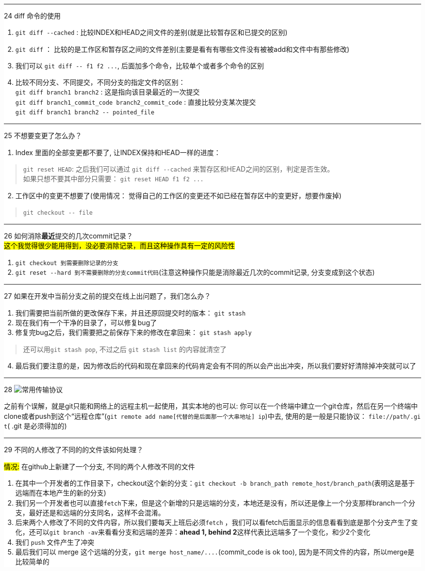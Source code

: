 -------------------------

24 diff 命令的使用   

1. `git diff --cached` : 比较INDEX和HEAD之间文件的差别(就是比较暂存区和已提交的区别)  

2. `git diff` ： 比较的是工作区和暂存区之间的文件差别(主要是看有有哪些文件没有被被add和文件中有那些修改)  

3. 我们可以 `git diff -- f1 f2 ...`, 后面加多个命令，比较单个或者多个命令的区别  

4. 比较不同分支、不同提交，不同分支的指定文件的区别：  
   `git diff branch1 branch2` : 这是指向该目录最近的一次提交  
   `git diff branch1_commit_code branch2_commit_code` : 直接比较分支某次提交  
   `git diff branch1 branch2 -- pointed_file`

-------------------------

25 不想要变更了怎么办？  

1. Index 里面的全部变更都不要了, 让INDEX保持和HEAD一样的进度：  
> `git reset HEAD`:  之后我们可以通过 `git diff --cached` 来暂存区和HEAD之间的区别，判定是否生效。  
> 如果只想不要其中部分只需要： `git reset HEAD f1 f2 ...`  

2. 工作区中的变更不想要了(使用情况： 觉得自己的工作区的变更还不如已经在暂存区中的变更好，想要作废掉)  
> `git checkout -- file`

-------------------------

26 如何消除**最近**提交的几次commit记录？  
<mark>这个我觉得很少能用得到，没必要消除记录，而且这种操作具有一定的风险性</mark>  

1. `git checkout 到需要删除记录的分支`  
2. `git reset --hard 到不需要删除的分支commit代码`(注意这种操作只能是消除最近几次的commit记录, 分支变成到这个状态)  

-------------------------

27 如果在开发中当前分支之前的提交在线上出问题了，我们怎么办？  

1. 我们需要把当前所做的更改保存下来，并且还原回提交时的版本： `git stash`  
2. 现在我们有一个干净的目录了，可以修复bug了  
3. 修复完bug之后，我们需要把之前保存下来的修改在拿回来： `git stash apply`  
> 还可以用`git stash pop`, 不过之后 `git stash list` 的内容就清空了  
4. 最后我们要注意的是，因为修改后的代码和现在拿回来的代码肯定会有不同的所以会产出出冲突，所以我们要好好清除掉冲突就可以了  

-------------------------

28 ![常用传输协议](../datapi/常用传输协议.png)  

之前有个误解，就是git只能和网络上的远程主机一起使用，其实本地的也可以: 你可以在一个终端中建立一个git仓库，然后在另一个终端中clone或者push到这个“远程仓库”(`git remote add name[代替的是后面那一个大串地址] ip`)中去, 使用的是一般是只能协议： `file://path/.git`( .git 是必须得加的)  

-------------------------

29 不同的人修改了不同的的文件该如何处理？

<mark>情况:</mark> 在github上新建了一个分支, 不同的两个人修改不同的文件  

1. 在其中一个开发者的工作目录下，checkout这个新的分支：`git checkout -b branch_path remote_host/branch_path`(表明这是基于远端而在本地产生的新的分支)  
2. 我们另一个开发者也可以直接`fetch`下来，但是这个新增的只是远端的分支，本地还是没有，所以还是像上一个分支那样branch一个分支，最好还是和远端的分支同名，这样不会混淆。  
3. 后来两个人修改了不同的文件内容，所以我们要每天上班后必须`fetch` ，我们可以看fetch后面显示的信息看看到底是那个分支产生了变化，还可以`git branch -av`来看看分支和远端的差异：**ahead 1, behind 2**这样代表比远端多了一个变化，和少2个变化  
4. 我们 `push` 文件产生了冲突  
5. 最后我们可以 merge 这个远端的分支，`git merge host_name/....`(commit_code is ok too), 因为是不同文件的内容，所以merge是比较简单的  
